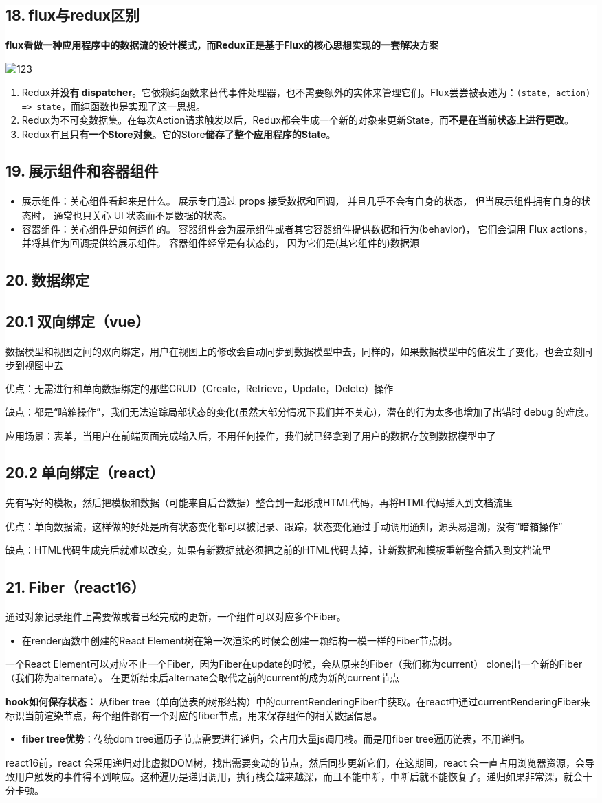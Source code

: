 ## 18. flux与redux区别

**flux看做一种应用程序中的数据流的设计模式，而Redux正是基于Flux的核心思想实现的一套解决方案**

![123](https://p1-jj.byteimg.com/tos-cn-i-t2oaga2asx/gold-user-assets/2019/3/24/169ad99f6092e26b~tplv-t2oaga2asx-zoom-in-crop-mark:4536:0:0:0.image)

1. Redux并**没有 dispatcher**。它依赖纯函数来替代事件处理器，也不需要额外的实体来管理它们。Flux尝尝被表述为：`(state, action) => state`，而纯函数也是实现了这一思想。
2. Redux为不可变数据集。在每次Action请求触发以后，Redux都会生成一个新的对象来更新State，而**不是在当前状态上进行更改**。
3. Redux有且**只有一个Store对象**。它的Store**储存了整个应用程序的State**。

## 19. 展示组件和容器组件

- 展示组件：关心组件看起来是什么。 展示专门通过 props 接受数据和回调， 并且几乎不会有自身的状态， 但当展示组件拥有自身的状态时， 通常也只关心 UI 状态而不是数据的状态。
- 容器组件：关心组件是如何运作的。 容器组件会为展示组件或者其它容器组件提供数据和行为(behavior)， 它们会调用 Flux actions， 并将其作为回调提供给展示组件。 容器组件经常是有状态的， 因为它们是(其它组件的)数据源

## 20. 数据绑定

## 20.1 双向绑定（vue）

数据模型和视图之间的双向绑定，用户在视图上的修改会自动同步到数据模型中去，同样的，如果数据模型中的值发生了变化，也会立刻同步到视图中去

优点：无需进行和单向数据绑定的那些CRUD（Create，Retrieve，Update，Delete）操作

缺点：都是“暗箱操作”，我们无法追踪局部状态的变化(虽然大部分情况下我们并不关心)，潜在的行为太多也增加了出错时 debug 的难度。

应用场景：表单，当用户在前端页面完成输入后，不用任何操作，我们就已经拿到了用户的数据存放到数据模型中了

## 20.2 单向绑定（react）

先有写好的模板，然后把模板和数据（可能来自后台数据）整合到一起形成HTML代码，再将HTML代码插入到文档流里

优点：单向数据流，这样做的好处是所有状态变化都可以被记录、跟踪，状态变化通过手动调用通知，源头易追溯，没有“暗箱操作”

缺点：HTML代码生成完后就难以改变，如果有新数据就必须把之前的HTML代码去掉，让新数据和模板重新整合插入到文档流里

## 21. Fiber（react16）

通过对象记录组件上需要做或者已经完成的更新，⼀个组件可以对应多个Fiber。

- 在render函数中创建的React Element树在第⼀次渲染的时候会创建⼀颗结构⼀模⼀样的Fiber节点树。

⼀个React Element可以对应不⽌⼀个Fiber，因为Fiber在update的时候，会从原来的Fiber（我们称为current） clone出⼀个新的Fiber（我们称为alternate）。  在更新结束后alternate会取代之前的current的成为新的current节点

**hook如何保存状态：** 从fiber tree（单向链表的树形结构）中的currentRenderingFiber中获取。在react中通过currentRenderingFiber来标识当前渲染节点，每个组件都有一个对应的fiber节点，用来保存组件的相关数据信息。

- **fiber tree优势**：传统dom tree遍历子节点需要进行递归，会占用大量js调用栈。而是用fiber tree遍历链表，不用递归。

react16前，react 会采用递归对比虚拟DOM树，找出需要变动的节点，然后同步更新它们，在这期间，react 会一直占用浏览器资源，会导致用户触发的事件得不到响应。这种遍历是递归调用，执行栈会越来越深，而且不能中断，中断后就不能恢复了。递归如果非常深，就会十分卡顿。

